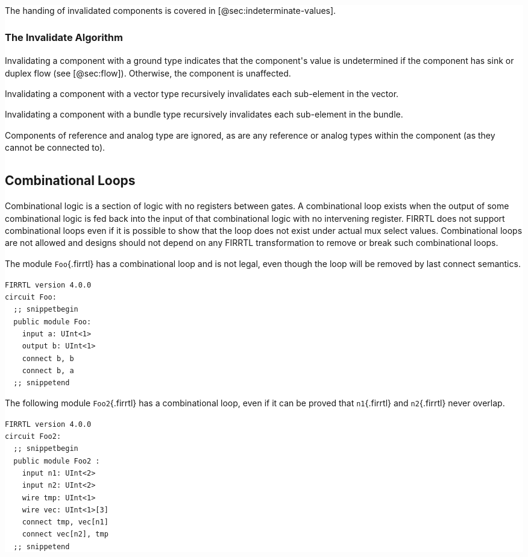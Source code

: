 The handing of invalidated components is covered in [@sec:indeterminate-values].

### The Invalidate Algorithm

Invalidating a component with a ground type indicates that the component's value is undetermined if the component has sink or duplex flow (see [@sec:flow]).
Otherwise, the component is unaffected.

Invalidating a component with a vector type recursively invalidates each sub-element in the vector.

Invalidating a component with a bundle type recursively invalidates each sub-element in the bundle.

Components of reference and analog type are ignored, as are any reference or analog types within the component (as they cannot be connected to).

## Combinational Loops

Combinational logic is a section of logic with no registers between gates.
A combinational loop exists when the output of some combinational logic is fed back into the input of that combinational logic with no intervening register.
FIRRTL does not support combinational loops even if it is possible to show that the loop does not exist under actual mux select values.
Combinational loops are not allowed and designs should not depend on any FIRRTL transformation to remove or break such combinational loops.

The module `Foo`{.firrtl} has a combinational loop and is not legal, even though the loop will be removed by last connect semantics.

``` firrtl
FIRRTL version 4.0.0
circuit Foo:
  ;; snippetbegin
  public module Foo:
    input a: UInt<1>
    output b: UInt<1>
    connect b, b
    connect b, a
  ;; snippetend
```

The following module `Foo2`{.firrtl} has a combinational loop, even if it can be proved that `n1`{.firrtl} and `n2`{.firrtl} never overlap.

``` firrtl
FIRRTL version 4.0.0
circuit Foo2:
  ;; snippetbegin
  public module Foo2 :
    input n1: UInt<2>
    input n2: UInt<2>
    wire tmp: UInt<1>
    wire vec: UInt<1>[3]
    connect tmp, vec[n1]
    connect vec[n2], tmp
  ;; snippetend
```
